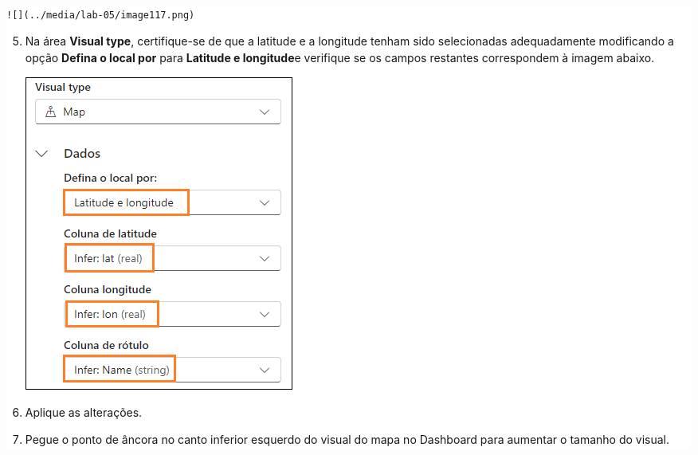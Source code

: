     ![](../media/lab-05/image117.png)
 
5. Na área **Visual type**, certifique-se de que a latitude e a longitude tenham sido selecionadas adequadamente modificando a opção **Defina o local por** para **Latitude e longitude**e verifique se os campos restantes correspondem à imagem abaixo.

    ![](../media/lab-05/image120.png)

6. Aplique as alterações.

7. Pegue o ponto de âncora no canto inferior esquerdo do visual do mapa no Dashboard para aumentar o tamanho do visual.
